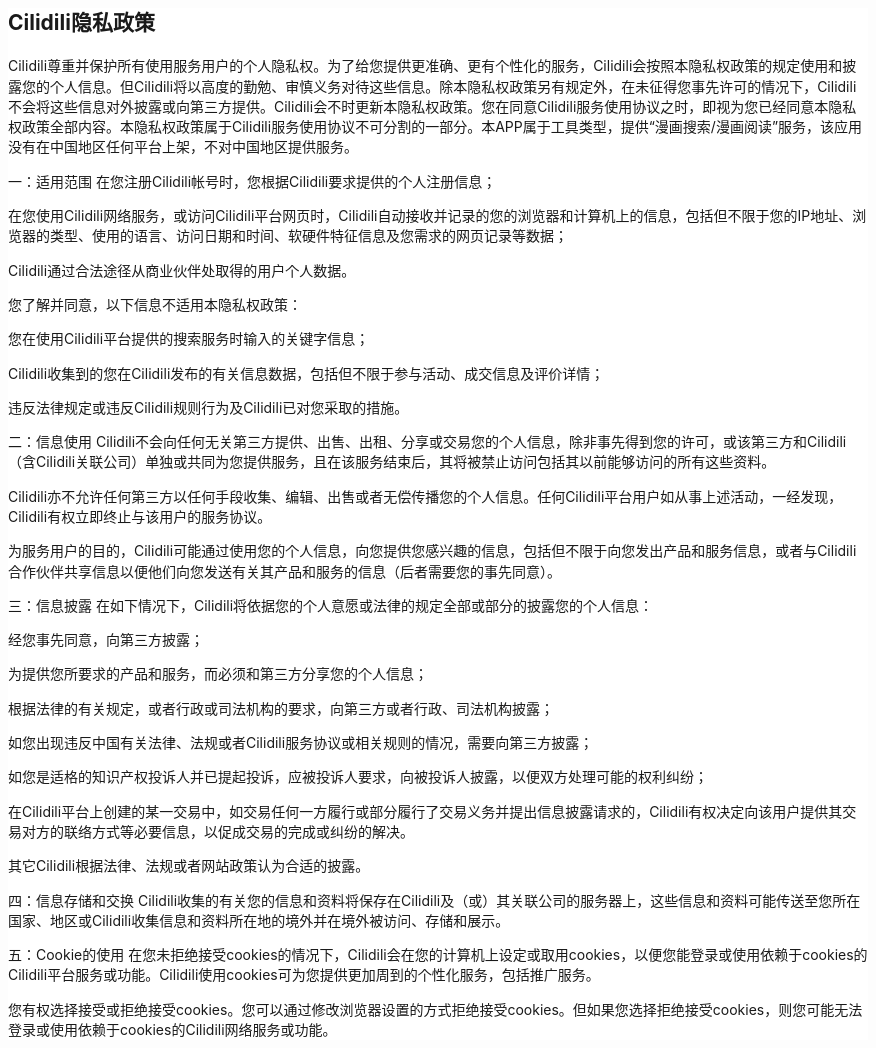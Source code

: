 ## Cilidili隐私政策
Cilidili尊重并保护所有使用服务用户的个人隐私权。为了给您提供更准确、更有个性化的服务，Cilidili会按照本隐私权政策的规定使用和披露您的个人信息。但Cilidili将以高度的勤勉、审慎义务对待这些信息。除本隐私权政策另有规定外，在未征得您事先许可的情况下，Cilidili不会将这些信息对外披露或向第三方提供。Cilidili会不时更新本隐私权政策。您在同意Cilidili服务使用协议之时，即视为您已经同意本隐私权政策全部内容。本隐私权政策属于Cilidili服务使用协议不可分割的一部分。本APP属于工具类型，提供“漫画搜索/漫画阅读”服务，该应用没有在中国地区任何平台上架，不对中国地区提供服务。

一：适用范围
在您注册Cilidili帐号时，您根据Cilidili要求提供的个人注册信息；

在您使用Cilidili网络服务，或访问Cilidili平台网页时，Cilidili自动接收并记录的您的浏览器和计算机上的信息，包括但不限于您的IP地址、浏览器的类型、使用的语言、访问日期和时间、软硬件特征信息及您需求的网页记录等数据；

Cilidili通过合法途径从商业伙伴处取得的用户个人数据。

您了解并同意，以下信息不适用本隐私权政策：

您在使用Cilidili平台提供的搜索服务时输入的关键字信息；

Cilidili收集到的您在Cilidili发布的有关信息数据，包括但不限于参与活动、成交信息及评价详情；

违反法律规定或违反Cilidili规则行为及Cilidili已对您采取的措施。

二：信息使用
Cilidili不会向任何无关第三方提供、出售、出租、分享或交易您的个人信息，除非事先得到您的许可，或该第三方和Cilidili（含Cilidili关联公司）单独或共同为您提供服务，且在该服务结束后，其将被禁止访问包括其以前能够访问的所有这些资料。

Cilidili亦不允许任何第三方以任何手段收集、编辑、出售或者无偿传播您的个人信息。任何Cilidili平台用户如从事上述活动，一经发现，Cilidili有权立即终止与该用户的服务协议。

为服务用户的目的，Cilidili可能通过使用您的个人信息，向您提供您感兴趣的信息，包括但不限于向您发出产品和服务信息，或者与Cilidili合作伙伴共享信息以便他们向您发送有关其产品和服务的信息（后者需要您的事先同意）。

三：信息披露
在如下情况下，Cilidili将依据您的个人意愿或法律的规定全部或部分的披露您的个人信息：

经您事先同意，向第三方披露；

为提供您所要求的产品和服务，而必须和第三方分享您的个人信息；

根据法律的有关规定，或者行政或司法机构的要求，向第三方或者行政、司法机构披露；

如您出现违反中国有关法律、法规或者Cilidili服务协议或相关规则的情况，需要向第三方披露；

如您是适格的知识产权投诉人并已提起投诉，应被投诉人要求，向被投诉人披露，以便双方处理可能的权利纠纷；

在Cilidili平台上创建的某一交易中，如交易任何一方履行或部分履行了交易义务并提出信息披露请求的，Cilidili有权决定向该用户提供其交易对方的联络方式等必要信息，以促成交易的完成或纠纷的解决。

其它Cilidili根据法律、法规或者网站政策认为合适的披露。

四：信息存储和交换
Cilidili收集的有关您的信息和资料将保存在Cilidili及（或）其关联公司的服务器上，这些信息和资料可能传送至您所在国家、地区或Cilidili收集信息和资料所在地的境外并在境外被访问、存储和展示。

五：Cookie的使用
在您未拒绝接受cookies的情况下，Cilidili会在您的计算机上设定或取用cookies，以便您能登录或使用依赖于cookies的Cilidili平台服务或功能。Cilidili使用cookies可为您提供更加周到的个性化服务，包括推广服务。

您有权选择接受或拒绝接受cookies。您可以通过修改浏览器设置的方式拒绝接受cookies。但如果您选择拒绝接受cookies，则您可能无法登录或使用依赖于cookies的Cilidili网络服务或功能。
